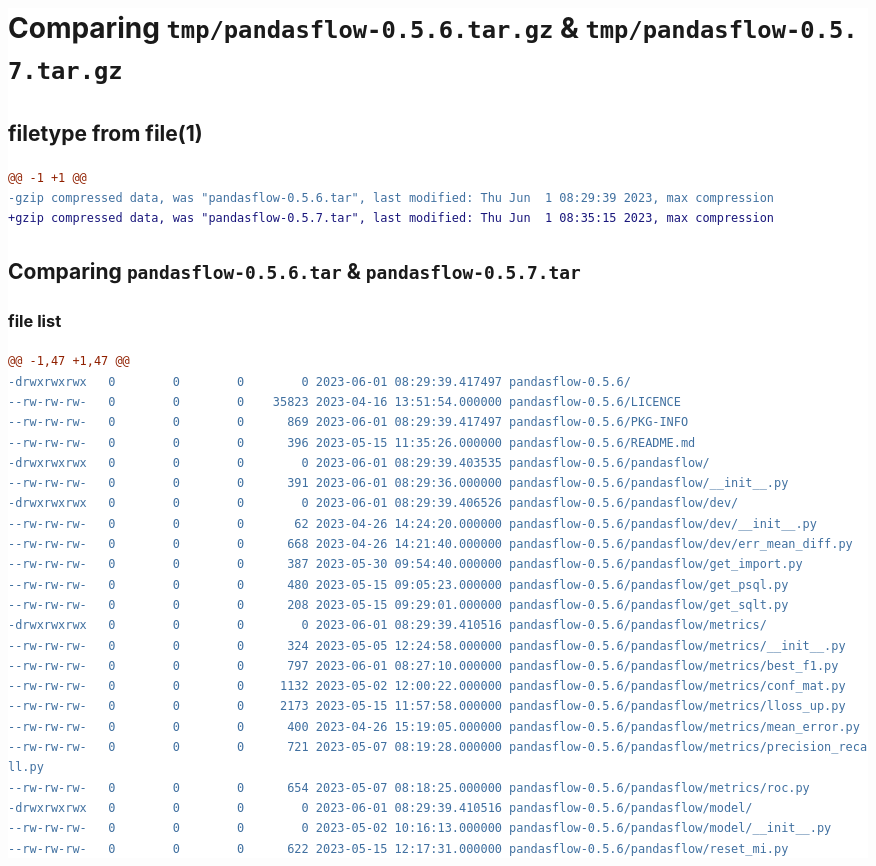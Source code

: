 # Comparing `tmp/pandasflow-0.5.6.tar.gz` & `tmp/pandasflow-0.5.7.tar.gz`

## filetype from file(1)

```diff
@@ -1 +1 @@
-gzip compressed data, was "pandasflow-0.5.6.tar", last modified: Thu Jun  1 08:29:39 2023, max compression
+gzip compressed data, was "pandasflow-0.5.7.tar", last modified: Thu Jun  1 08:35:15 2023, max compression
```

## Comparing `pandasflow-0.5.6.tar` & `pandasflow-0.5.7.tar`

### file list

```diff
@@ -1,47 +1,47 @@
-drwxrwxrwx   0        0        0        0 2023-06-01 08:29:39.417497 pandasflow-0.5.6/
--rw-rw-rw-   0        0        0    35823 2023-04-16 13:51:54.000000 pandasflow-0.5.6/LICENCE
--rw-rw-rw-   0        0        0      869 2023-06-01 08:29:39.417497 pandasflow-0.5.6/PKG-INFO
--rw-rw-rw-   0        0        0      396 2023-05-15 11:35:26.000000 pandasflow-0.5.6/README.md
-drwxrwxrwx   0        0        0        0 2023-06-01 08:29:39.403535 pandasflow-0.5.6/pandasflow/
--rw-rw-rw-   0        0        0      391 2023-06-01 08:29:36.000000 pandasflow-0.5.6/pandasflow/__init__.py
-drwxrwxrwx   0        0        0        0 2023-06-01 08:29:39.406526 pandasflow-0.5.6/pandasflow/dev/
--rw-rw-rw-   0        0        0       62 2023-04-26 14:24:20.000000 pandasflow-0.5.6/pandasflow/dev/__init__.py
--rw-rw-rw-   0        0        0      668 2023-04-26 14:21:40.000000 pandasflow-0.5.6/pandasflow/dev/err_mean_diff.py
--rw-rw-rw-   0        0        0      387 2023-05-30 09:54:40.000000 pandasflow-0.5.6/pandasflow/get_import.py
--rw-rw-rw-   0        0        0      480 2023-05-15 09:05:23.000000 pandasflow-0.5.6/pandasflow/get_psql.py
--rw-rw-rw-   0        0        0      208 2023-05-15 09:29:01.000000 pandasflow-0.5.6/pandasflow/get_sqlt.py
-drwxrwxrwx   0        0        0        0 2023-06-01 08:29:39.410516 pandasflow-0.5.6/pandasflow/metrics/
--rw-rw-rw-   0        0        0      324 2023-05-05 12:24:58.000000 pandasflow-0.5.6/pandasflow/metrics/__init__.py
--rw-rw-rw-   0        0        0      797 2023-06-01 08:27:10.000000 pandasflow-0.5.6/pandasflow/metrics/best_f1.py
--rw-rw-rw-   0        0        0     1132 2023-05-02 12:00:22.000000 pandasflow-0.5.6/pandasflow/metrics/conf_mat.py
--rw-rw-rw-   0        0        0     2173 2023-05-15 11:57:58.000000 pandasflow-0.5.6/pandasflow/metrics/lloss_up.py
--rw-rw-rw-   0        0        0      400 2023-04-26 15:19:05.000000 pandasflow-0.5.6/pandasflow/metrics/mean_error.py
--rw-rw-rw-   0        0        0      721 2023-05-07 08:19:28.000000 pandasflow-0.5.6/pandasflow/metrics/precision_recall.py
--rw-rw-rw-   0        0        0      654 2023-05-07 08:18:25.000000 pandasflow-0.5.6/pandasflow/metrics/roc.py
-drwxrwxrwx   0        0        0        0 2023-06-01 08:29:39.410516 pandasflow-0.5.6/pandasflow/model/
--rw-rw-rw-   0        0        0        0 2023-05-02 10:16:13.000000 pandasflow-0.5.6/pandasflow/model/__init__.py
--rw-rw-rw-   0        0        0      622 2023-05-15 12:17:31.000000 pandasflow-0.5.6/pandasflow/reset_mi.py
```